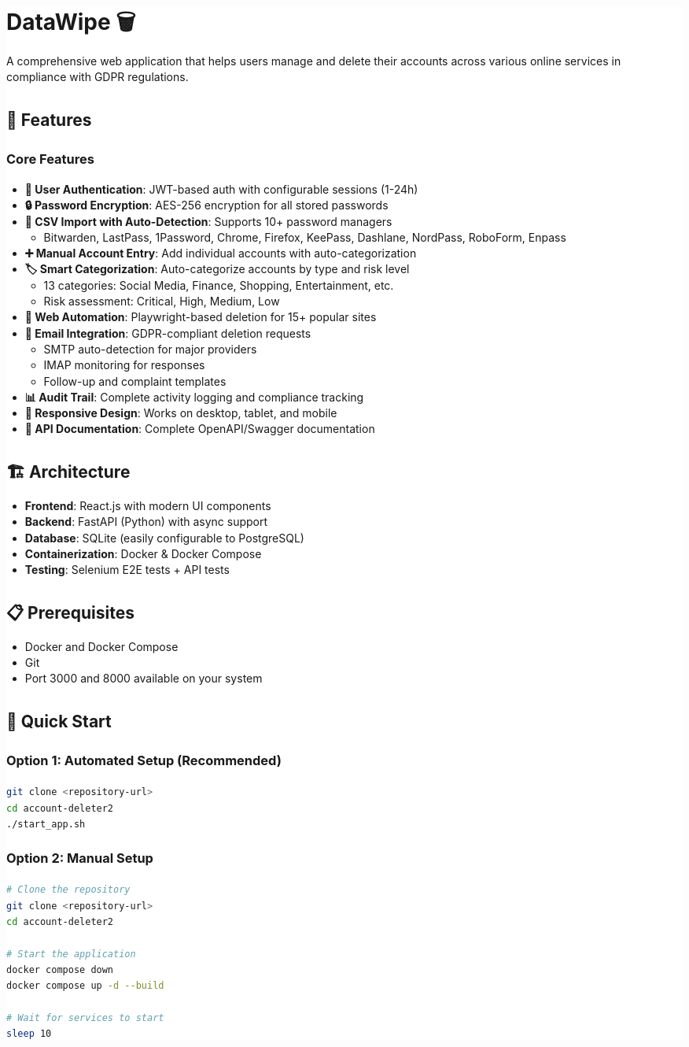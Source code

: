# DataWipe 🗑️

A comprehensive web application that helps users manage and delete their accounts across various online services in compliance with GDPR regulations.

## 🚀 Features

### Core Features
- **🔐 User Authentication**: JWT-based auth with configurable sessions (1-24h)
- **🔒 Password Encryption**: AES-256 encryption for all stored passwords
- **📁 CSV Import with Auto-Detection**: Supports 10+ password managers
  - Bitwarden, LastPass, 1Password, Chrome, Firefox, KeePass, Dashlane, NordPass, RoboForm, Enpass
- **➕ Manual Account Entry**: Add individual accounts with auto-categorization
- **🏷️ Smart Categorization**: Auto-categorize accounts by type and risk level
  - 13 categories: Social Media, Finance, Shopping, Entertainment, etc.
  - Risk assessment: Critical, High, Medium, Low
- **🤖 Web Automation**: Playwright-based deletion for 15+ popular sites
- **📧 Email Integration**: GDPR-compliant deletion requests
  - SMTP auto-detection for major providers
  - IMAP monitoring for responses
  - Follow-up and complaint templates
- **📊 Audit Trail**: Complete activity logging and compliance tracking
- **📱 Responsive Design**: Works on desktop, tablet, and mobile
- **📖 API Documentation**: Complete OpenAPI/Swagger documentation

## 🏗️ Architecture

- **Frontend**: React.js with modern UI components
- **Backend**: FastAPI (Python) with async support
- **Database**: SQLite (easily configurable to PostgreSQL)
- **Containerization**: Docker & Docker Compose
- **Testing**: Selenium E2E tests + API tests

## 📋 Prerequisites

- Docker and Docker Compose
- Git
- Port 3000 and 8000 available on your system

## 🚀 Quick Start

### Option 1: Automated Setup (Recommended)
```bash
git clone <repository-url>
cd account-deleter2
./start_app.sh
```

### Option 2: Manual Setup
```bash
# Clone the repository
git clone <repository-url>
cd account-deleter2

# Start the application
docker compose down
docker compose up -d --build

# Wait for services to start
sleep 10

```